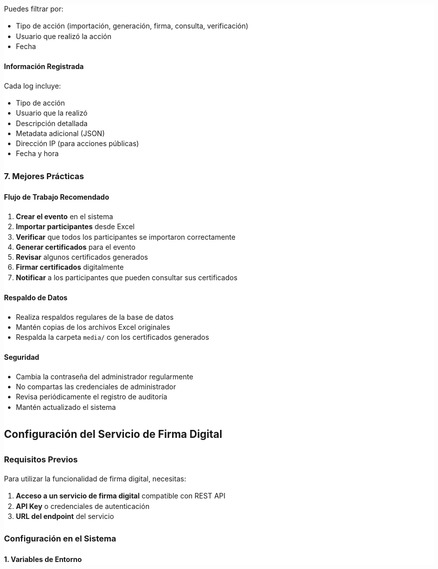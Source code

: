 Puedes filtrar por:
- Tipo de acción (importación, generación, firma, consulta, verificación)
- Usuario que realizó la acción
- Fecha

#### Información Registrada

Cada log incluye:
- Tipo de acción
- Usuario que la realizó
- Descripción detallada
- Metadata adicional (JSON)
- Dirección IP (para acciones públicas)
- Fecha y hora

### 7. Mejores Prácticas

#### Flujo de Trabajo Recomendado

1. **Crear el evento** en el sistema
2. **Importar participantes** desde Excel
3. **Verificar** que todos los participantes se importaron correctamente
4. **Generar certificados** para el evento
5. **Revisar** algunos certificados generados
6. **Firmar certificados** digitalmente
7. **Notificar** a los participantes que pueden consultar sus certificados

#### Respaldo de Datos

- Realiza respaldos regulares de la base de datos
- Mantén copias de los archivos Excel originales
- Respalda la carpeta `media/` con los certificados generados

#### Seguridad

- Cambia la contraseña del administrador regularmente
- No compartas las credenciales de administrador
- Revisa periódicamente el registro de auditoría
- Mantén actualizado el sistema

## Configuración del Servicio de Firma Digital

### Requisitos Previos

Para utilizar la funcionalidad de firma digital, necesitas:

1. **Acceso a un servicio de firma digital** compatible con REST API
2. **API Key** o credenciales de autenticación
3. **URL del endpoint** del servicio

### Configuración en el Sistema

#### 1. Variables de Entorno
